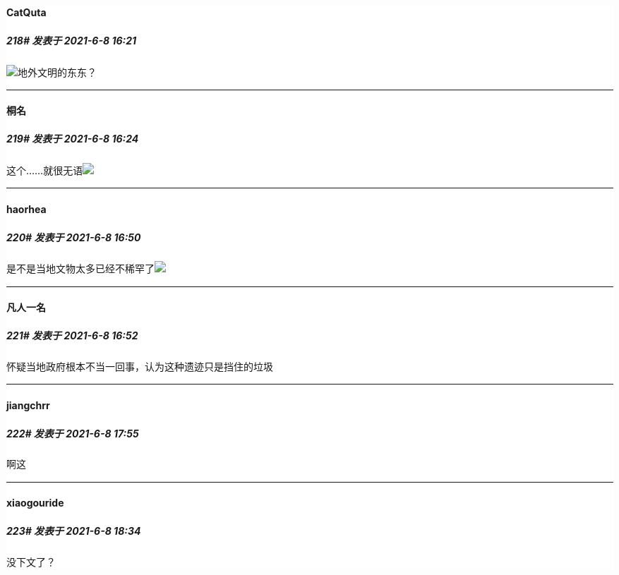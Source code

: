 ####  CatQuta  
##### 218#       发表于 2021-6-8 16:21


<img src="https://static.saraba1st.com/image/smiley/face2017/067.png" referrerpolicy="no-referrer">地外文明的东东？


*****

####  桐名  
##### 219#       发表于 2021-6-8 16:24


这个……就很无语<img src="https://static.saraba1st.com/image/smiley/face2017/001.png" referrerpolicy="no-referrer">


*****

####  haorhea  
##### 220#       发表于 2021-6-8 16:50


是不是当地文物太多已经不稀罕了<img src="https://static.saraba1st.com/image/smiley/face2017/001.png" referrerpolicy="no-referrer">


*****

####  凡人一名  
##### 221#       发表于 2021-6-8 16:52


怀疑当地政府根本不当一回事，认为这种遗迹只是挡住的垃圾


                                                 

*****

####  jiangchrr  
##### 222#       发表于 2021-6-8 17:55


啊这


*****

####  xiaogouride  
##### 223#       发表于 2021-6-8 18:34


没下文了？


                                                 